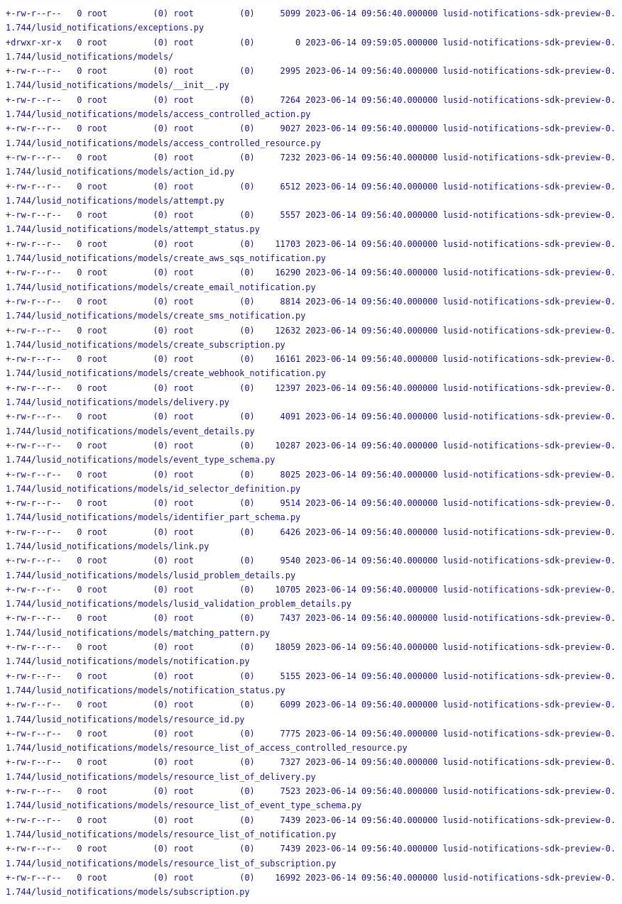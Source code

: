 ```diff
+-rw-r--r--   0 root         (0) root         (0)     5099 2023-06-14 09:56:40.000000 lusid-notifications-sdk-preview-0.1.744/lusid_notifications/exceptions.py
+drwxr-xr-x   0 root         (0) root         (0)        0 2023-06-14 09:59:05.000000 lusid-notifications-sdk-preview-0.1.744/lusid_notifications/models/
+-rw-r--r--   0 root         (0) root         (0)     2995 2023-06-14 09:56:40.000000 lusid-notifications-sdk-preview-0.1.744/lusid_notifications/models/__init__.py
+-rw-r--r--   0 root         (0) root         (0)     7264 2023-06-14 09:56:40.000000 lusid-notifications-sdk-preview-0.1.744/lusid_notifications/models/access_controlled_action.py
+-rw-r--r--   0 root         (0) root         (0)     9027 2023-06-14 09:56:40.000000 lusid-notifications-sdk-preview-0.1.744/lusid_notifications/models/access_controlled_resource.py
+-rw-r--r--   0 root         (0) root         (0)     7232 2023-06-14 09:56:40.000000 lusid-notifications-sdk-preview-0.1.744/lusid_notifications/models/action_id.py
+-rw-r--r--   0 root         (0) root         (0)     6512 2023-06-14 09:56:40.000000 lusid-notifications-sdk-preview-0.1.744/lusid_notifications/models/attempt.py
+-rw-r--r--   0 root         (0) root         (0)     5557 2023-06-14 09:56:40.000000 lusid-notifications-sdk-preview-0.1.744/lusid_notifications/models/attempt_status.py
+-rw-r--r--   0 root         (0) root         (0)    11703 2023-06-14 09:56:40.000000 lusid-notifications-sdk-preview-0.1.744/lusid_notifications/models/create_aws_sqs_notification.py
+-rw-r--r--   0 root         (0) root         (0)    16290 2023-06-14 09:56:40.000000 lusid-notifications-sdk-preview-0.1.744/lusid_notifications/models/create_email_notification.py
+-rw-r--r--   0 root         (0) root         (0)     8814 2023-06-14 09:56:40.000000 lusid-notifications-sdk-preview-0.1.744/lusid_notifications/models/create_sms_notification.py
+-rw-r--r--   0 root         (0) root         (0)    12632 2023-06-14 09:56:40.000000 lusid-notifications-sdk-preview-0.1.744/lusid_notifications/models/create_subscription.py
+-rw-r--r--   0 root         (0) root         (0)    16161 2023-06-14 09:56:40.000000 lusid-notifications-sdk-preview-0.1.744/lusid_notifications/models/create_webhook_notification.py
+-rw-r--r--   0 root         (0) root         (0)    12397 2023-06-14 09:56:40.000000 lusid-notifications-sdk-preview-0.1.744/lusid_notifications/models/delivery.py
+-rw-r--r--   0 root         (0) root         (0)     4091 2023-06-14 09:56:40.000000 lusid-notifications-sdk-preview-0.1.744/lusid_notifications/models/event_details.py
+-rw-r--r--   0 root         (0) root         (0)    10287 2023-06-14 09:56:40.000000 lusid-notifications-sdk-preview-0.1.744/lusid_notifications/models/event_type_schema.py
+-rw-r--r--   0 root         (0) root         (0)     8025 2023-06-14 09:56:40.000000 lusid-notifications-sdk-preview-0.1.744/lusid_notifications/models/id_selector_definition.py
+-rw-r--r--   0 root         (0) root         (0)     9514 2023-06-14 09:56:40.000000 lusid-notifications-sdk-preview-0.1.744/lusid_notifications/models/identifier_part_schema.py
+-rw-r--r--   0 root         (0) root         (0)     6426 2023-06-14 09:56:40.000000 lusid-notifications-sdk-preview-0.1.744/lusid_notifications/models/link.py
+-rw-r--r--   0 root         (0) root         (0)     9540 2023-06-14 09:56:40.000000 lusid-notifications-sdk-preview-0.1.744/lusid_notifications/models/lusid_problem_details.py
+-rw-r--r--   0 root         (0) root         (0)    10705 2023-06-14 09:56:40.000000 lusid-notifications-sdk-preview-0.1.744/lusid_notifications/models/lusid_validation_problem_details.py
+-rw-r--r--   0 root         (0) root         (0)     7437 2023-06-14 09:56:40.000000 lusid-notifications-sdk-preview-0.1.744/lusid_notifications/models/matching_pattern.py
+-rw-r--r--   0 root         (0) root         (0)    18059 2023-06-14 09:56:40.000000 lusid-notifications-sdk-preview-0.1.744/lusid_notifications/models/notification.py
+-rw-r--r--   0 root         (0) root         (0)     5155 2023-06-14 09:56:40.000000 lusid-notifications-sdk-preview-0.1.744/lusid_notifications/models/notification_status.py
+-rw-r--r--   0 root         (0) root         (0)     6099 2023-06-14 09:56:40.000000 lusid-notifications-sdk-preview-0.1.744/lusid_notifications/models/resource_id.py
+-rw-r--r--   0 root         (0) root         (0)     7775 2023-06-14 09:56:40.000000 lusid-notifications-sdk-preview-0.1.744/lusid_notifications/models/resource_list_of_access_controlled_resource.py
+-rw-r--r--   0 root         (0) root         (0)     7327 2023-06-14 09:56:40.000000 lusid-notifications-sdk-preview-0.1.744/lusid_notifications/models/resource_list_of_delivery.py
+-rw-r--r--   0 root         (0) root         (0)     7523 2023-06-14 09:56:40.000000 lusid-notifications-sdk-preview-0.1.744/lusid_notifications/models/resource_list_of_event_type_schema.py
+-rw-r--r--   0 root         (0) root         (0)     7439 2023-06-14 09:56:40.000000 lusid-notifications-sdk-preview-0.1.744/lusid_notifications/models/resource_list_of_notification.py
+-rw-r--r--   0 root         (0) root         (0)     7439 2023-06-14 09:56:40.000000 lusid-notifications-sdk-preview-0.1.744/lusid_notifications/models/resource_list_of_subscription.py
+-rw-r--r--   0 root         (0) root         (0)    16992 2023-06-14 09:56:40.000000 lusid-notifications-sdk-preview-0.1.744/lusid_notifications/models/subscription.py
```